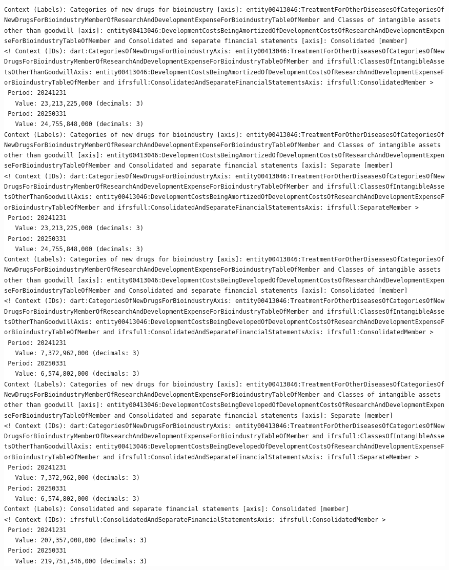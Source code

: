 ```text
Context (Labels): Categories of new drugs for bioindustry [axis]: entity00413046:TreatmentForOtherDiseasesOfCategoriesOfNewDrugsForBioindustryMemberOfResearchAndDevelopmentExpenseForBioindustryTableOfMember and Classes of intangible assets other than goodwill [axis]: entity00413046:DevelopmentCostsBeingAmortizedOfDevelopmentCostsOfResearchAndDevelopmentExpenseForBioindustryTableOfMember and Consolidated and separate financial statements [axis]: Consolidated [member]
<! Context (IDs): dart:CategoriesOfNewDrugsForBioindustryAxis: entity00413046:TreatmentForOtherDiseasesOfCategoriesOfNewDrugsForBioindustryMemberOfResearchAndDevelopmentExpenseForBioindustryTableOfMember and ifrsfull:ClassesOfIntangibleAssetsOtherThanGoodwillAxis: entity00413046:DevelopmentCostsBeingAmortizedOfDevelopmentCostsOfResearchAndDevelopmentExpenseForBioindustryTableOfMember and ifrsfull:ConsolidatedAndSeparateFinancialStatementsAxis: ifrsfull:ConsolidatedMember >
 Period: 20241231
   Value: 23,213,225,000 (decimals: 3)
 Period: 20250331
   Value: 24,755,848,000 (decimals: 3)
Context (Labels): Categories of new drugs for bioindustry [axis]: entity00413046:TreatmentForOtherDiseasesOfCategoriesOfNewDrugsForBioindustryMemberOfResearchAndDevelopmentExpenseForBioindustryTableOfMember and Classes of intangible assets other than goodwill [axis]: entity00413046:DevelopmentCostsBeingAmortizedOfDevelopmentCostsOfResearchAndDevelopmentExpenseForBioindustryTableOfMember and Consolidated and separate financial statements [axis]: Separate [member]
<! Context (IDs): dart:CategoriesOfNewDrugsForBioindustryAxis: entity00413046:TreatmentForOtherDiseasesOfCategoriesOfNewDrugsForBioindustryMemberOfResearchAndDevelopmentExpenseForBioindustryTableOfMember and ifrsfull:ClassesOfIntangibleAssetsOtherThanGoodwillAxis: entity00413046:DevelopmentCostsBeingAmortizedOfDevelopmentCostsOfResearchAndDevelopmentExpenseForBioindustryTableOfMember and ifrsfull:ConsolidatedAndSeparateFinancialStatementsAxis: ifrsfull:SeparateMember >
 Period: 20241231
   Value: 23,213,225,000 (decimals: 3)
 Period: 20250331
   Value: 24,755,848,000 (decimals: 3)
Context (Labels): Categories of new drugs for bioindustry [axis]: entity00413046:TreatmentForOtherDiseasesOfCategoriesOfNewDrugsForBioindustryMemberOfResearchAndDevelopmentExpenseForBioindustryTableOfMember and Classes of intangible assets other than goodwill [axis]: entity00413046:DevelopmentCostsBeingDevelopedOfDevelopmentCostsOfResearchAndDevelopmentExpenseForBioindustryTableOfMember and Consolidated and separate financial statements [axis]: Consolidated [member]
<! Context (IDs): dart:CategoriesOfNewDrugsForBioindustryAxis: entity00413046:TreatmentForOtherDiseasesOfCategoriesOfNewDrugsForBioindustryMemberOfResearchAndDevelopmentExpenseForBioindustryTableOfMember and ifrsfull:ClassesOfIntangibleAssetsOtherThanGoodwillAxis: entity00413046:DevelopmentCostsBeingDevelopedOfDevelopmentCostsOfResearchAndDevelopmentExpenseForBioindustryTableOfMember and ifrsfull:ConsolidatedAndSeparateFinancialStatementsAxis: ifrsfull:ConsolidatedMember >
 Period: 20241231
   Value: 7,372,962,000 (decimals: 3)
 Period: 20250331
   Value: 6,574,802,000 (decimals: 3)
Context (Labels): Categories of new drugs for bioindustry [axis]: entity00413046:TreatmentForOtherDiseasesOfCategoriesOfNewDrugsForBioindustryMemberOfResearchAndDevelopmentExpenseForBioindustryTableOfMember and Classes of intangible assets other than goodwill [axis]: entity00413046:DevelopmentCostsBeingDevelopedOfDevelopmentCostsOfResearchAndDevelopmentExpenseForBioindustryTableOfMember and Consolidated and separate financial statements [axis]: Separate [member]
<! Context (IDs): dart:CategoriesOfNewDrugsForBioindustryAxis: entity00413046:TreatmentForOtherDiseasesOfCategoriesOfNewDrugsForBioindustryMemberOfResearchAndDevelopmentExpenseForBioindustryTableOfMember and ifrsfull:ClassesOfIntangibleAssetsOtherThanGoodwillAxis: entity00413046:DevelopmentCostsBeingDevelopedOfDevelopmentCostsOfResearchAndDevelopmentExpenseForBioindustryTableOfMember and ifrsfull:ConsolidatedAndSeparateFinancialStatementsAxis: ifrsfull:SeparateMember >
 Period: 20241231
   Value: 7,372,962,000 (decimals: 3)
 Period: 20250331
   Value: 6,574,802,000 (decimals: 3)
Context (Labels): Consolidated and separate financial statements [axis]: Consolidated [member]
<! Context (IDs): ifrsfull:ConsolidatedAndSeparateFinancialStatementsAxis: ifrsfull:ConsolidatedMember >
 Period: 20241231
   Value: 207,357,008,000 (decimals: 3)
 Period: 20250331
   Value: 219,751,346,000 (decimals: 3)
```